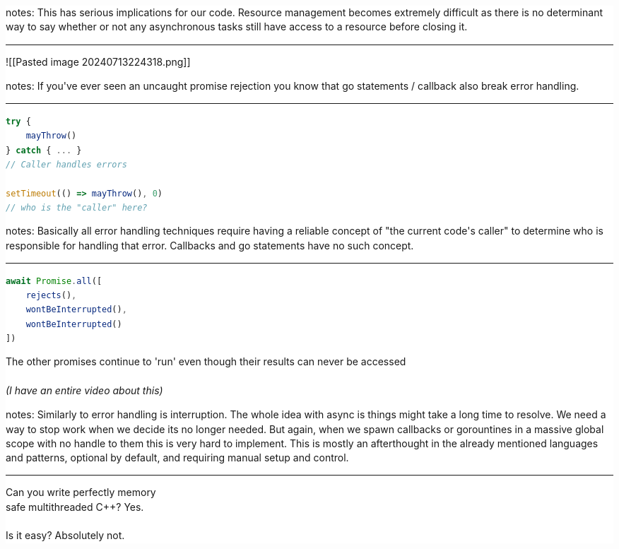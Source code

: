 notes:
This has serious implications for our code. Resource management becomes extremely difficult as there is no determinant way to say whether or not any asynchronous tasks still have access to a resource before closing it.

---

![[Pasted image 20240713224318.png]]

notes:
If you've ever seen an uncaught promise rejection you know that go statements / callback also break error handling. 

---

```js
try {
	mayThrow()
} catch { ... }
// Caller handles errors

setTimeout(() => mayThrow(), 0)
// who is the "caller" here?
```

notes:
Basically all error handling techniques require having a reliable concept of "the current code's caller" to determine who is responsible for handling that error. Callbacks and go statements have no such concept.

---

```js
await Promise.all([
	rejects(),
	wontBeInterrupted(),
	wontBeInterrupted()
])
```

The other promises continue to 'run' even though their results can never be accessed \
\
*(I have an entire video about this)*

notes:
Similarly to error handling is interruption. The whole idea with async is things might take a long time to resolve. We need a way to stop work when we decide its no longer needed. But again, when we spawn callbacks or gorountines in a massive global scope with no handle to them this is very hard to implement. This is mostly an afterthought in the already mentioned languages and patterns, optional by default, and requiring manual setup and control.

---

Can you write perfectly memory \
safe multithreaded C++? Yes. \
\
Is it easy? Absolutely not.

